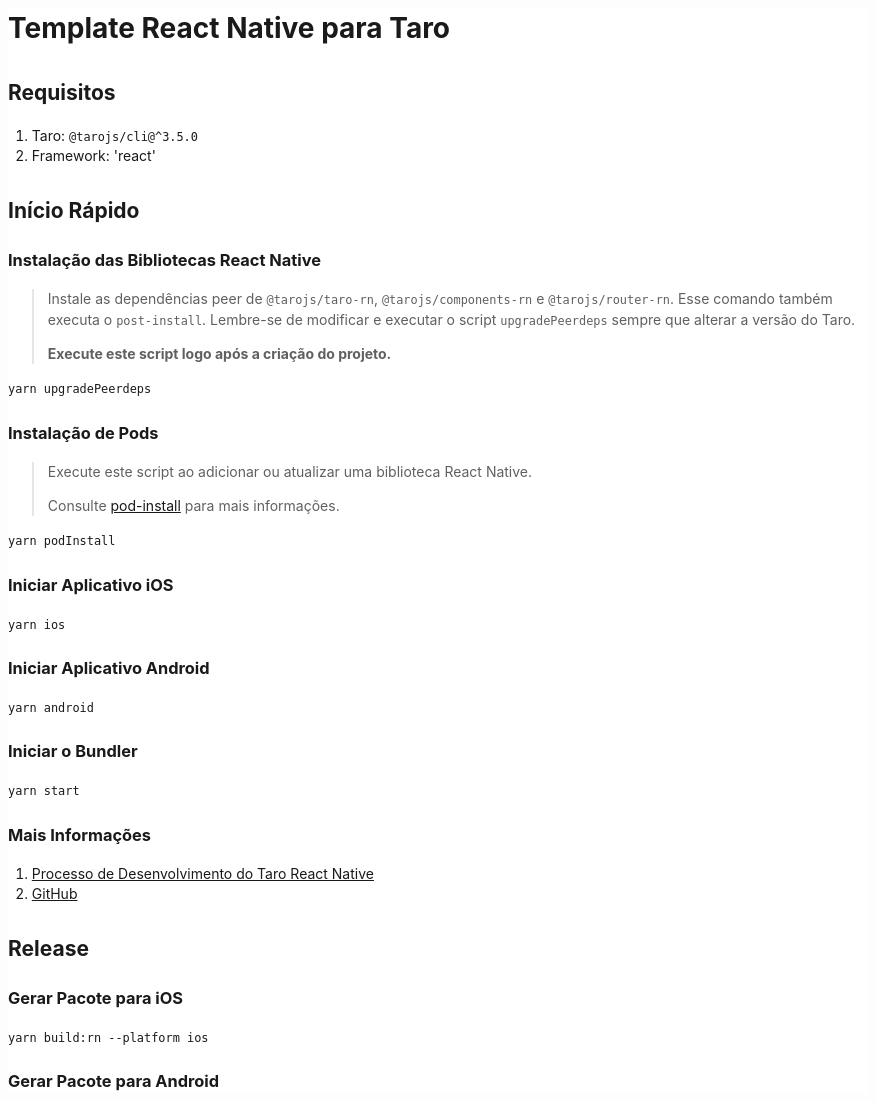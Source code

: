Template React Native para Taro
====

## Requisitos

1. Taro: `@tarojs/cli@^3.5.0`
2. Framework: 'react'

## Início Rápido

### Instalação das Bibliotecas React Native
> Instale as dependências peer de `@tarojs/taro-rn`, `@tarojs/components-rn` e `@tarojs/router-rn`. Esse comando também executa o `post-install`. Lembre-se de modificar e executar o script `upgradePeerdeps` sempre que alterar a versão do Taro.
> 
> **Execute este script logo após a criação do projeto.**

`yarn upgradePeerdeps`

### Instalação de Pods
> Execute este script ao adicionar ou atualizar uma biblioteca React Native.
> 
> Consulte [pod-install](https://www.npmjs.com/package/pod-install) para mais informações.

`yarn podInstall`

### Iniciar Aplicativo iOS

`yarn ios`

### Iniciar Aplicativo Android

`yarn android`

### Iniciar o Bundler

`yarn start`

### Mais Informações

1. [Processo de Desenvolvimento do Taro React Native](https://taro-docs.jd.com/taro/docs/react-native)
2. [GitHub](https://github.com/NervJS/taro)

## Release

### Gerar Pacote para iOS

`yarn build:rn --platform ios`

### Gerar Pacote para Android

